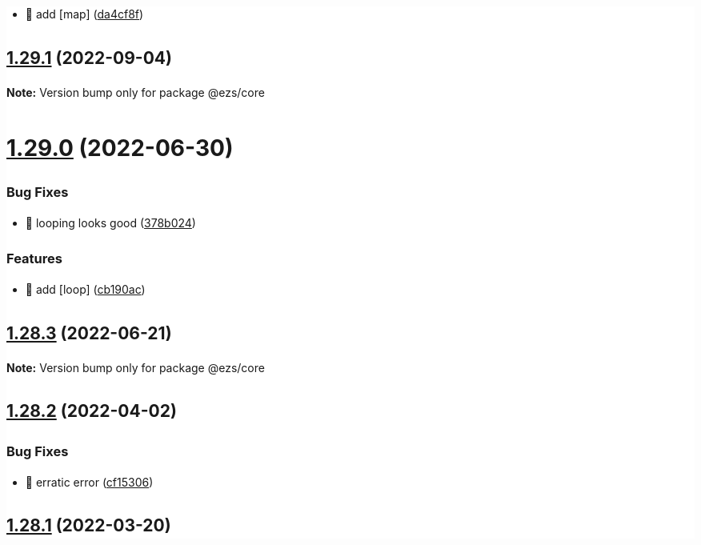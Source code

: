 * 🎸 add [map] ([da4cf8f](https://github.com/Inist-CNRS/ezs/commit/da4cf8fa2d6b11bf65273131e5b32f8364b2fe4a))





## [1.29.1](https://github.com/Inist-CNRS/ezs/compare/@ezs/core@1.29.0...@ezs/core@1.29.1) (2022-09-04)

**Note:** Version bump only for package @ezs/core





# [1.29.0](https://github.com/Inist-CNRS/ezs/compare/@ezs/core@1.28.3...@ezs/core@1.29.0) (2022-06-30)


### Bug Fixes

* 🐛 looping looks good ([378b024](https://github.com/Inist-CNRS/ezs/commit/378b024aac1f73e6b21f31054441257d02c83d41))


### Features

* 🎸 add [loop] ([cb190ac](https://github.com/Inist-CNRS/ezs/commit/cb190ac3da58b322096e4c3b6452b9d037384828))





## [1.28.3](https://github.com/Inist-CNRS/ezs/compare/@ezs/core@1.28.2...@ezs/core@1.28.3) (2022-06-21)

**Note:** Version bump only for package @ezs/core





## [1.28.2](https://github.com/Inist-CNRS/ezs/compare/@ezs/core@1.28.1...@ezs/core@1.28.2) (2022-04-02)


### Bug Fixes

* 🐛 erratic error ([cf15306](https://github.com/Inist-CNRS/ezs/commit/cf15306531070939295ff8fa922795e1fd7a2fb2))





## [1.28.1](https://github.com/Inist-CNRS/ezs/compare/@ezs/core@1.28.0...@ezs/core@1.28.1) (2022-03-20)

